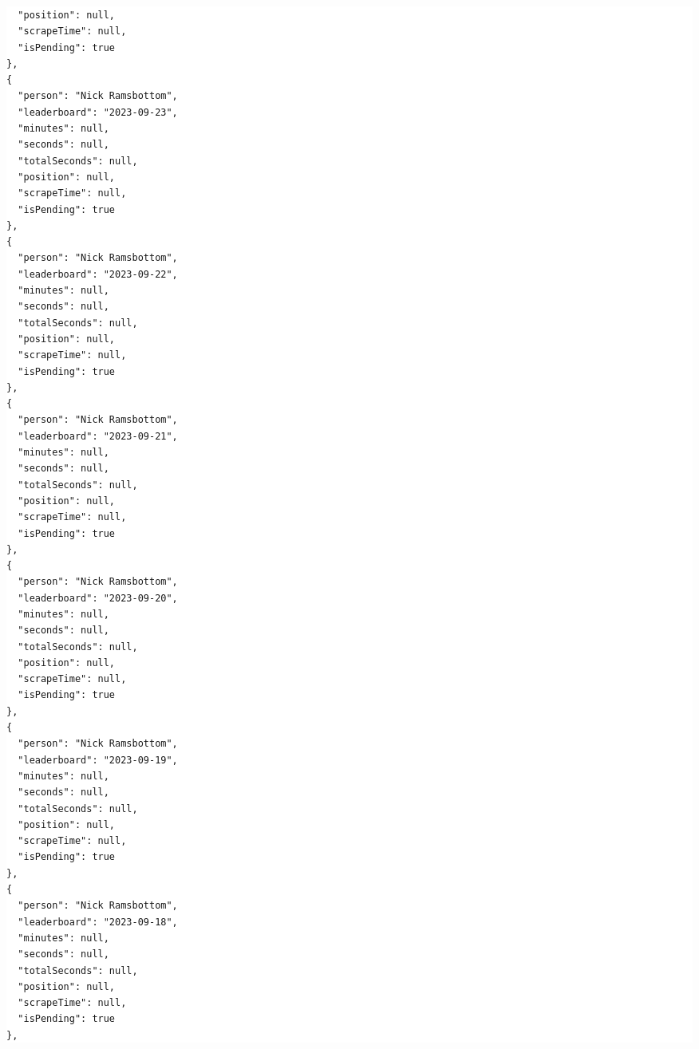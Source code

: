       "position": null,
      "scrapeTime": null,
      "isPending": true
    },
    {
      "person": "Nick Ramsbottom",
      "leaderboard": "2023-09-23",
      "minutes": null,
      "seconds": null,
      "totalSeconds": null,
      "position": null,
      "scrapeTime": null,
      "isPending": true
    },
    {
      "person": "Nick Ramsbottom",
      "leaderboard": "2023-09-22",
      "minutes": null,
      "seconds": null,
      "totalSeconds": null,
      "position": null,
      "scrapeTime": null,
      "isPending": true
    },
    {
      "person": "Nick Ramsbottom",
      "leaderboard": "2023-09-21",
      "minutes": null,
      "seconds": null,
      "totalSeconds": null,
      "position": null,
      "scrapeTime": null,
      "isPending": true
    },
    {
      "person": "Nick Ramsbottom",
      "leaderboard": "2023-09-20",
      "minutes": null,
      "seconds": null,
      "totalSeconds": null,
      "position": null,
      "scrapeTime": null,
      "isPending": true
    },
    {
      "person": "Nick Ramsbottom",
      "leaderboard": "2023-09-19",
      "minutes": null,
      "seconds": null,
      "totalSeconds": null,
      "position": null,
      "scrapeTime": null,
      "isPending": true
    },
    {
      "person": "Nick Ramsbottom",
      "leaderboard": "2023-09-18",
      "minutes": null,
      "seconds": null,
      "totalSeconds": null,
      "position": null,
      "scrapeTime": null,
      "isPending": true
    },